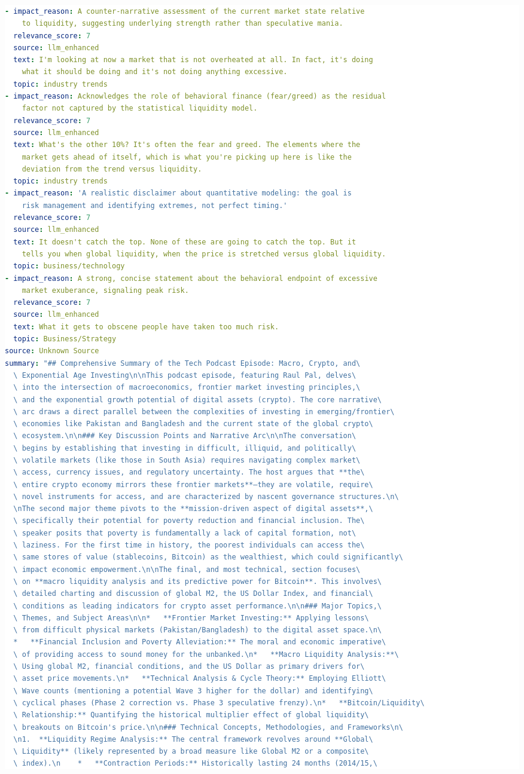 ```yaml
- impact_reason: A counter-narrative assessment of the current market state relative
    to liquidity, suggesting underlying strength rather than speculative mania.
  relevance_score: 7
  source: llm_enhanced
  text: I'm looking at now a market that is not overheated at all. In fact, it's doing
    what it should be doing and it's not doing anything excessive.
  topic: industry trends
- impact_reason: Acknowledges the role of behavioral finance (fear/greed) as the residual
    factor not captured by the statistical liquidity model.
  relevance_score: 7
  source: llm_enhanced
  text: What's the other 10%? It's often the fear and greed. The elements where the
    market gets ahead of itself, which is what you're picking up here is like the
    deviation from the trend versus liquidity.
  topic: industry trends
- impact_reason: 'A realistic disclaimer about quantitative modeling: the goal is
    risk management and identifying extremes, not perfect timing.'
  relevance_score: 7
  source: llm_enhanced
  text: It doesn't catch the top. None of these are going to catch the top. But it
    tells you when global liquidity, when the price is stretched versus global liquidity.
  topic: business/technology
- impact_reason: A strong, concise statement about the behavioral endpoint of excessive
    market exuberance, signaling peak risk.
  relevance_score: 7
  source: llm_enhanced
  text: What it gets to obscene people have taken too much risk.
  topic: Business/Strategy
source: Unknown Source
summary: "## Comprehensive Summary of the Tech Podcast Episode: Macro, Crypto, and\
  \ Exponential Age Investing\n\nThis podcast episode, featuring Raul Pal, delves\
  \ into the intersection of macroeconomics, frontier market investing principles,\
  \ and the exponential growth potential of digital assets (crypto). The core narrative\
  \ arc draws a direct parallel between the complexities of investing in emerging/frontier\
  \ economies like Pakistan and Bangladesh and the current state of the global crypto\
  \ ecosystem.\n\n### Key Discussion Points and Narrative Arc\n\nThe conversation\
  \ begins by establishing that investing in difficult, illiquid, and politically\
  \ volatile markets (like those in South Asia) requires navigating complex market\
  \ access, currency issues, and regulatory uncertainty. The host argues that **the\
  \ entire crypto economy mirrors these frontier markets**—they are volatile, require\
  \ novel instruments for access, and are characterized by nascent governance structures.\n\
  \nThe second major theme pivots to the **mission-driven aspect of digital assets**,\
  \ specifically their potential for poverty reduction and financial inclusion. The\
  \ speaker posits that poverty is fundamentally a lack of capital formation, not\
  \ laziness. For the first time in history, the poorest individuals can access the\
  \ same stores of value (stablecoins, Bitcoin) as the wealthiest, which could significantly\
  \ impact economic empowerment.\n\nThe final, and most technical, section focuses\
  \ on **macro liquidity analysis and its predictive power for Bitcoin**. This involves\
  \ detailed charting and discussion of global M2, the US Dollar Index, and financial\
  \ conditions as leading indicators for crypto asset performance.\n\n### Major Topics,\
  \ Themes, and Subject Areas\n\n*   **Frontier Market Investing:** Applying lessons\
  \ from difficult physical markets (Pakistan/Bangladesh) to the digital asset space.\n\
  *   **Financial Inclusion and Poverty Alleviation:** The moral and economic imperative\
  \ of providing access to sound money for the unbanked.\n*   **Macro Liquidity Analysis:**\
  \ Using global M2, financial conditions, and the US Dollar as primary drivers for\
  \ asset price movements.\n*   **Technical Analysis & Cycle Theory:** Employing Elliott\
  \ Wave counts (mentioning a potential Wave 3 higher for the dollar) and identifying\
  \ cyclical phases (Phase 2 correction vs. Phase 3 speculative frenzy).\n*   **Bitcoin/Liquidity\
  \ Relationship:** Quantifying the historical multiplier effect of global liquidity\
  \ breakouts on Bitcoin's price.\n\n### Technical Concepts, Methodologies, and Frameworks\n\
  \n1.  **Liquidity Regime Analysis:** The central framework revolves around **Global\
  \ Liquidity** (likely represented by a broad measure like Global M2 or a composite\
  \ index).\n    *   **Contraction Periods:** Historically lasting 24 months (2014/15,\
```